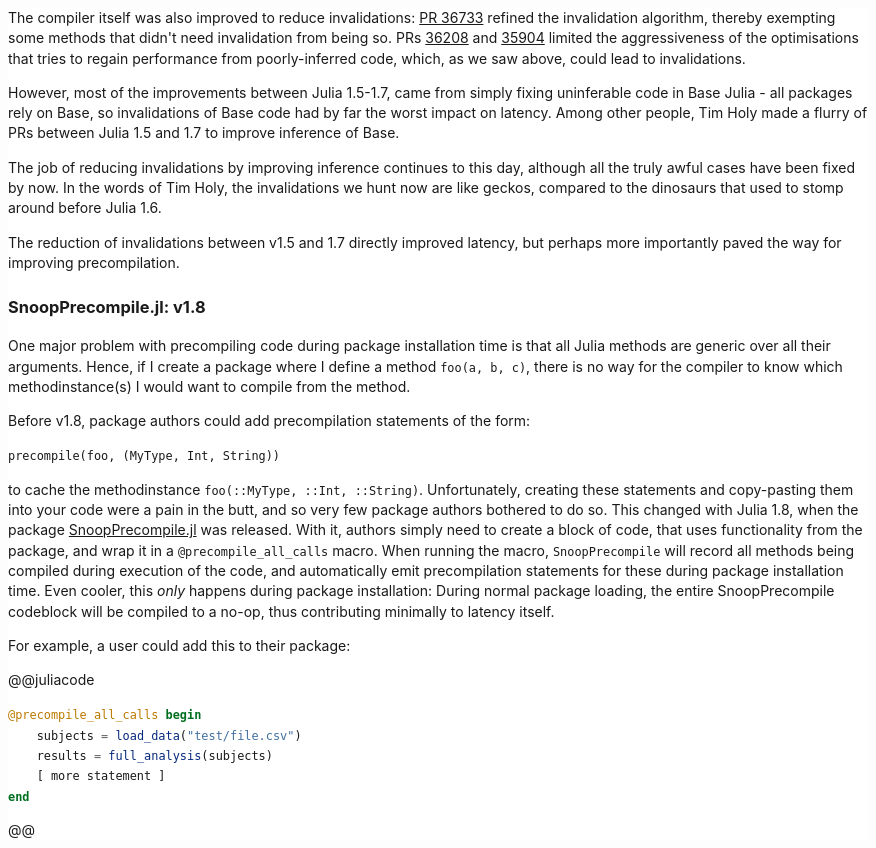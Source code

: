 The compiler itself was also improved to reduce invalidations: [PR 36733](https://github.com/JuliaLang/julia/pull/36733) refined the invalidation algorithm, thereby exempting some methods that didn't need invalidation from being so.
PRs [36208](https://github.com/JuliaLang/julia/pull/36208) and [35904](https://github.com/JuliaLang/julia/pull/36904) limited the aggressiveness of the optimisations that tries to regain performance from poorly-inferred code, which, as we saw above, could lead to invalidations.

However, most of the improvements between Julia 1.5-1.7, came from simply fixing uninferable code in Base Julia - all packages rely on Base, so invalidations of Base code had by far the worst impact on latency.
Among other people, Tim Holy made a flurry of PRs between Julia 1.5 and 1.7 to improve inference of Base.

The job of reducing invalidations by improving inference continues to this day, although all the truly awful cases have been fixed by now.
In the words of Tim Holy, the invalidations we hunt now are like geckos, compared to the dinosaurs that used to stomp around before Julia 1.6.

The reduction of invalidations between v1.5 and 1.7 directly improved latency, but perhaps more importantly paved the way for improving precompilation. 

### SnoopPrecompile.jl: v1.8
One major problem with precompiling code during package installation time is that all Julia methods are generic over all their arguments.
Hence, if I create a package where I define a method `foo(a, b, c)`, there is no way for the compiler to know which methodinstance(s) I would want to compile from the method.

Before v1.8, package authors could add precompilation statements of the form:

```
precompile(foo, (MyType, Int, String))
```

to cache the methodinstance `foo(::MyType, ::Int, ::String)`.
Unfortunately, creating these statements and copy-pasting them into your code were a pain in the butt, and so very few package authors bothered to do so.
This changed with Julia 1.8, when the package [SnoopPrecompile.jl](https://github.com/timholy/SnoopCompile.jl) was released.
With it, authors simply need to create a block of code, that uses functionality from the package, and wrap it in a `@precompile_all_calls` macro.
When running the macro, `SnoopPrecompile` will record all methods being compiled during execution of the code, and automatically emit precompilation statements for these during package installation time.
Even cooler, this _only_ happens during package installation: During normal package loading, the entire SnoopPrecompile codeblock will be compiled to a no-op, thus contributing minimally to latency itself.

For example, a user could add this to their package:

@@juliacode
```julia
@precompile_all_calls begin
    subjects = load_data("test/file.csv")
    results = full_analysis(subjects)
    [ more statement ]
end
```
@@


[^1]: Famously, this used to _not_ work in Julia back before I learned the language: If a method was redefined (or even if a new, more applicable method was defined), any callers would not get updated, and would simply return the wrong answer. This was tracked in [issue 265](https://github.com/JuliaLang/julia/issues/265), possibly the most infamous issue ever in Julia, and solved five years later, in [PR 17057](https://github.com/JuliaLang/julia/pull/17057) for Julia 0.6.
[^2]: This is closely analogous to type piracy, but note that type piracy is about _defining_ methods for foreign functions using foreign types, whereas "external codeinstances" (i.e. foreign methodinstances) are created when you simply _call_ methods with such function signatures. Creating such foreign methodinstances is completely legitimate and must be expected in most packages.